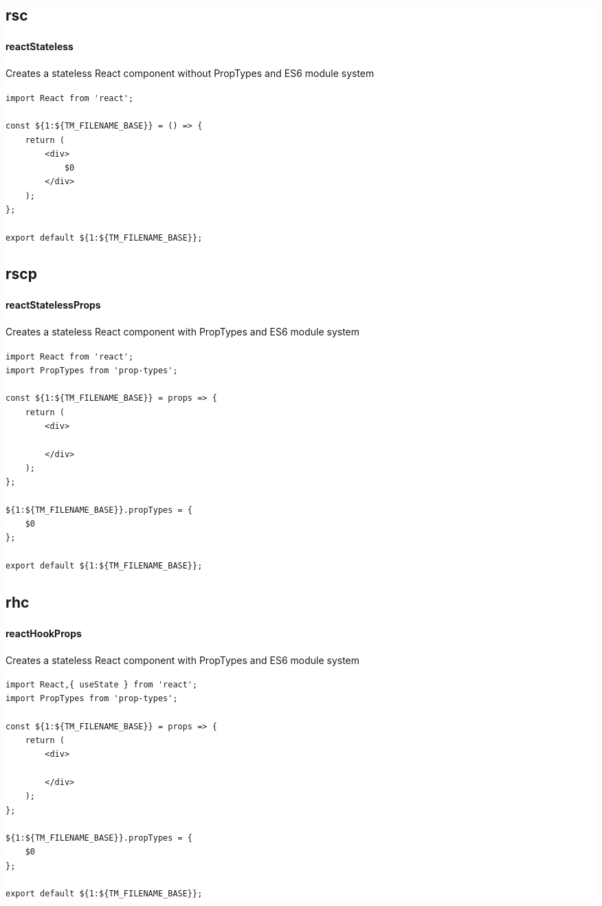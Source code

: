 ## rsc
#### reactStateless
Creates a stateless React component without PropTypes and ES6 module system
```
import React from 'react';

const ${1:${TM_FILENAME_BASE}} = () => {
	return (
		<div>
			$0
		</div>
	);
};

export default ${1:${TM_FILENAME_BASE}};
```

## rscp
#### reactStatelessProps
Creates a stateless React component with PropTypes and ES6 module system
```
import React from 'react';
import PropTypes from 'prop-types';

const ${1:${TM_FILENAME_BASE}} = props => {
	return (
		<div>
			
		</div>
	);
};

${1:${TM_FILENAME_BASE}}.propTypes = {
	$0
};

export default ${1:${TM_FILENAME_BASE}};
```

## rhc
#### reactHookProps
Creates a stateless React component with PropTypes and ES6 module system
```
import React,{ useState } from 'react';
import PropTypes from 'prop-types';

const ${1:${TM_FILENAME_BASE}} = props => {
	return (
		<div>
			
		</div>
	);
};

${1:${TM_FILENAME_BASE}}.propTypes = {
	$0
};

export default ${1:${TM_FILENAME_BASE}};
```
